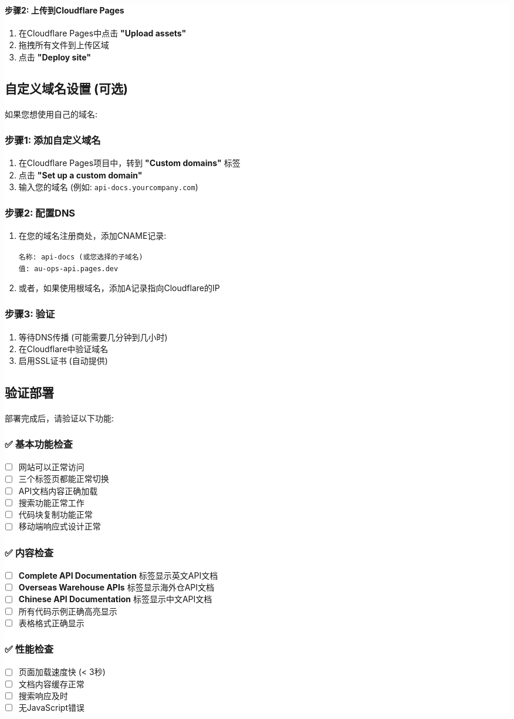 #### 步骤2: 上传到Cloudflare Pages
1. 在Cloudflare Pages中点击 **"Upload assets"**
2. 拖拽所有文件到上传区域
3. 点击 **"Deploy site"**

## 自定义域名设置 (可选)

如果您想使用自己的域名:

### 步骤1: 添加自定义域名
1. 在Cloudflare Pages项目中，转到 **"Custom domains"** 标签
2. 点击 **"Set up a custom domain"**
3. 输入您的域名 (例如: `api-docs.yourcompany.com`)

### 步骤2: 配置DNS
1. 在您的域名注册商处，添加CNAME记录:
   ```
   名称: api-docs (或您选择的子域名)
   值: au-ops-api.pages.dev
   ```
2. 或者，如果使用根域名，添加A记录指向Cloudflare的IP

### 步骤3: 验证
1. 等待DNS传播 (可能需要几分钟到几小时)
2. 在Cloudflare中验证域名
3. 启用SSL证书 (自动提供)

## 验证部署

部署完成后，请验证以下功能:

### ✅ 基本功能检查
- [ ] 网站可以正常访问
- [ ] 三个标签页都能正常切换
- [ ] API文档内容正确加载
- [ ] 搜索功能正常工作
- [ ] 代码块复制功能正常
- [ ] 移动端响应式设计正常

### ✅ 内容检查
- [ ] **Complete API Documentation** 标签显示英文API文档
- [ ] **Overseas Warehouse APIs** 标签显示海外仓API文档
- [ ] **Chinese API Documentation** 标签显示中文API文档
- [ ] 所有代码示例正确高亮显示
- [ ] 表格格式正确显示

### ✅ 性能检查
- [ ] 页面加载速度快 (< 3秒)
- [ ] 文档内容缓存正常
- [ ] 搜索响应及时
- [ ] 无JavaScript错误
